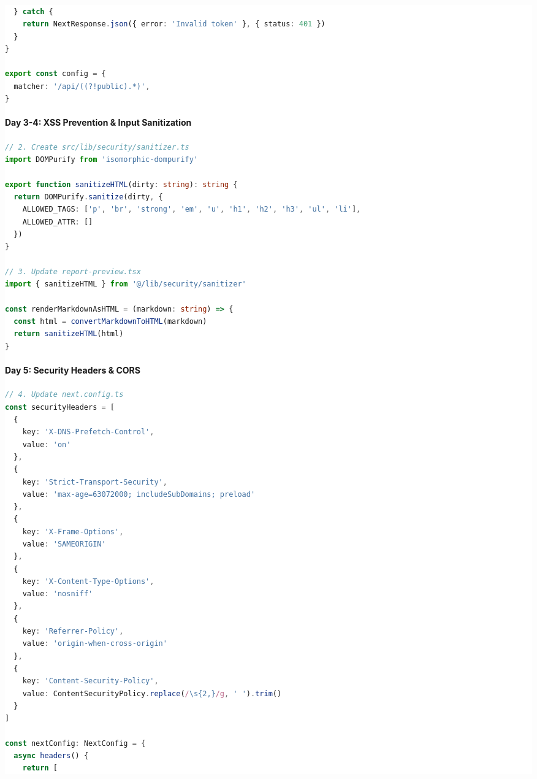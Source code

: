 ```typescript
  } catch {
    return NextResponse.json({ error: 'Invalid token' }, { status: 401 })
  }
}

export const config = {
  matcher: '/api/((?!public).*)',
}
```

#### Day 3-4: XSS Prevention & Input Sanitization
```typescript
// 2. Create src/lib/security/sanitizer.ts
import DOMPurify from 'isomorphic-dompurify'

export function sanitizeHTML(dirty: string): string {
  return DOMPurify.sanitize(dirty, {
    ALLOWED_TAGS: ['p', 'br', 'strong', 'em', 'u', 'h1', 'h2', 'h3', 'ul', 'li'],
    ALLOWED_ATTR: []
  })
}

// 3. Update report-preview.tsx
import { sanitizeHTML } from '@/lib/security/sanitizer'

const renderMarkdownAsHTML = (markdown: string) => {
  const html = convertMarkdownToHTML(markdown)
  return sanitizeHTML(html)
}
```

#### Day 5: Security Headers & CORS
```typescript
// 4. Update next.config.ts
const securityHeaders = [
  {
    key: 'X-DNS-Prefetch-Control',
    value: 'on'
  },
  {
    key: 'Strict-Transport-Security',
    value: 'max-age=63072000; includeSubDomains; preload'
  },
  {
    key: 'X-Frame-Options',
    value: 'SAMEORIGIN'
  },
  {
    key: 'X-Content-Type-Options',
    value: 'nosniff'
  },
  {
    key: 'Referrer-Policy',
    value: 'origin-when-cross-origin'
  },
  {
    key: 'Content-Security-Policy',
    value: ContentSecurityPolicy.replace(/\s{2,}/g, ' ').trim()
  }
]

const nextConfig: NextConfig = {
  async headers() {
    return [
```